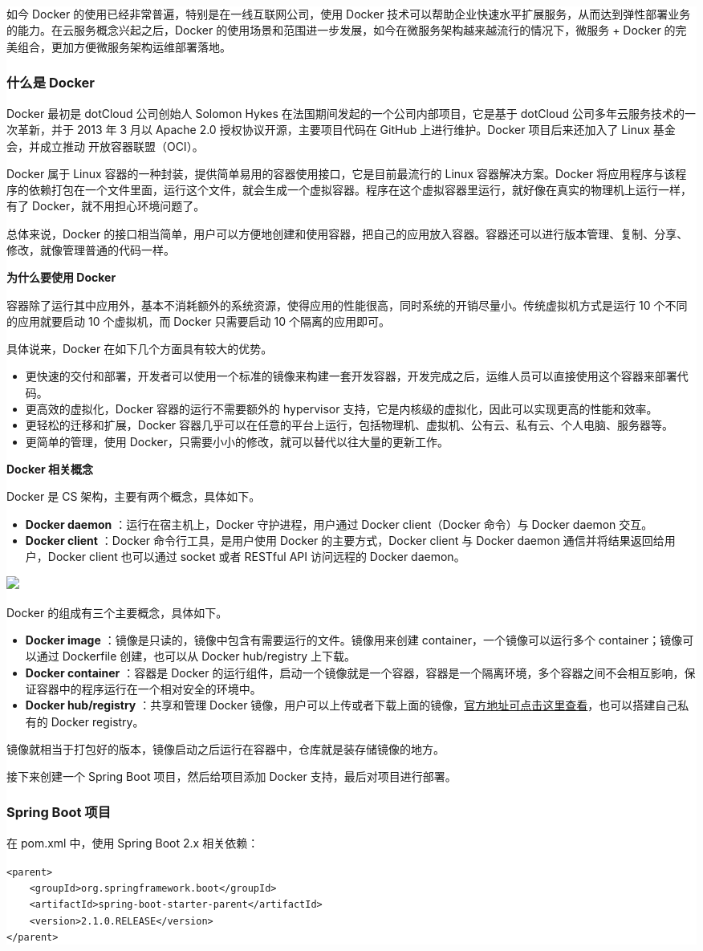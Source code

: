 如今 Docker 的使用已经非常普遍，特别是在一线互联网公司，使用 Docker
技术可以帮助企业快速水平扩展服务，从而达到弹性部署业务的能力。在云服务概念兴起之后，Docker
的使用场景和范围进一步发展，如今在微服务架构越来越流行的情况下，微服务 + Docker 的完美组合，更加方便微服务架构运维部署落地。

### 什么是 Docker

Docker 最初是 dotCloud 公司创始人 Solomon Hykes 在法国期间发起的一个公司内部项目，它是基于 dotCloud
公司多年云服务技术的一次革新，并于 2013 年 3 月以 Apache 2.0 授权协议开源，主要项目代码在 GitHub 上进行维护。Docker
项目后来还加入了 Linux 基金会，并成立推动 开放容器联盟（OCI）。

Docker 属于 Linux 容器的一种封装，提供简单易用的容器使用接口，它是目前最流行的 Linux 容器解决方案。Docker
将应用程序与该程序的依赖打包在一个文件里面，运行这个文件，就会生成一个虚拟容器。程序在这个虚拟容器里运行，就好像在真实的物理机上运行一样，有了
Docker，就不用担心环境问题了。

总体来说，Docker
的接口相当简单，用户可以方便地创建和使用容器，把自己的应用放入容器。容器还可以进行版本管理、复制、分享、修改，就像管理普通的代码一样。

**为什么要使用 Docker**

容器除了运行其中应用外，基本不消耗额外的系统资源，使得应用的性能很高，同时系统的开销尽量小。传统虚拟机方式是运行 10 个不同的应用就要启动 10
个虚拟机，而 Docker 只需要启动 10 个隔离的应用即可。

具体说来，Docker 在如下几个方面具有较大的优势。

  * 更快速的交付和部署，开发者可以使用一个标准的镜像来构建一套开发容器，开发完成之后，运维人员可以直接使用这个容器来部署代码。 
  * 更高效的虚拟化，Docker 容器的运行不需要额外的 hypervisor 支持，它是内核级的虚拟化，因此可以实现更高的性能和效率。
  * 更轻松的迁移和扩展，Docker 容器几乎可以在任意的平台上运行，包括物理机、虚拟机、公有云、私有云、个人电脑、服务器等。 
  * 更简单的管理，使用 Docker，只需要小小的修改，就可以替代以往大量的更新工作。

**Docker 相关概念**

Docker 是 CS 架构，主要有两个概念，具体如下。

  * **Docker daemon** ：运行在宿主机上，Docker 守护进程，用户通过 Docker client（Docker 命令）与 Docker daemon 交互。
  * **Docker client** ：Docker 命令行工具，是用户使用 Docker 的主要方式，Docker client 与 Docker daemon 通信并将结果返回给用户，Docker client 也可以通过 socket 或者 RESTful API 访问远程的 Docker daemon。

![](https://images.gitbook.cn/2020-04-25-311587801232_.pic_hd.jpg)

Docker 的组成有三个主要概念，具体如下。

  * **Docker image** ：镜像是只读的，镜像中包含有需要运行的文件。镜像用来创建 container，一个镜像可以运行多个 container；镜像可以通过 Dockerfile 创建，也可以从 Docker hub/registry 上下载。
  * **Docker container** ：容器是 Docker 的运行组件，启动一个镜像就是一个容器，容器是一个隔离环境，多个容器之间不会相互影响，保证容器中的程序运行在一个相对安全的环境中。
  * **Docker hub/registry** ：共享和管理 Docker 镜像，用户可以上传或者下载上面的镜像，[官方地址可点击这里查看](https://registry.hub.docker.com/)，也可以搭建自己私有的 Docker registry。

镜像就相当于打包好的版本，镜像启动之后运行在容器中，仓库就是装存储镜像的地方。

接下来创建一个 Spring Boot 项目，然后给项目添加 Docker 支持，最后对项目进行部署。

### Spring Boot 项目

在 pom.xml 中，使用 Spring Boot 2.x 相关依赖：

    
    
    <parent>
        <groupId>org.springframework.boot</groupId>
        <artifactId>spring-boot-starter-parent</artifactId>
        <version>2.1.0.RELEASE</version>
    </parent>
    